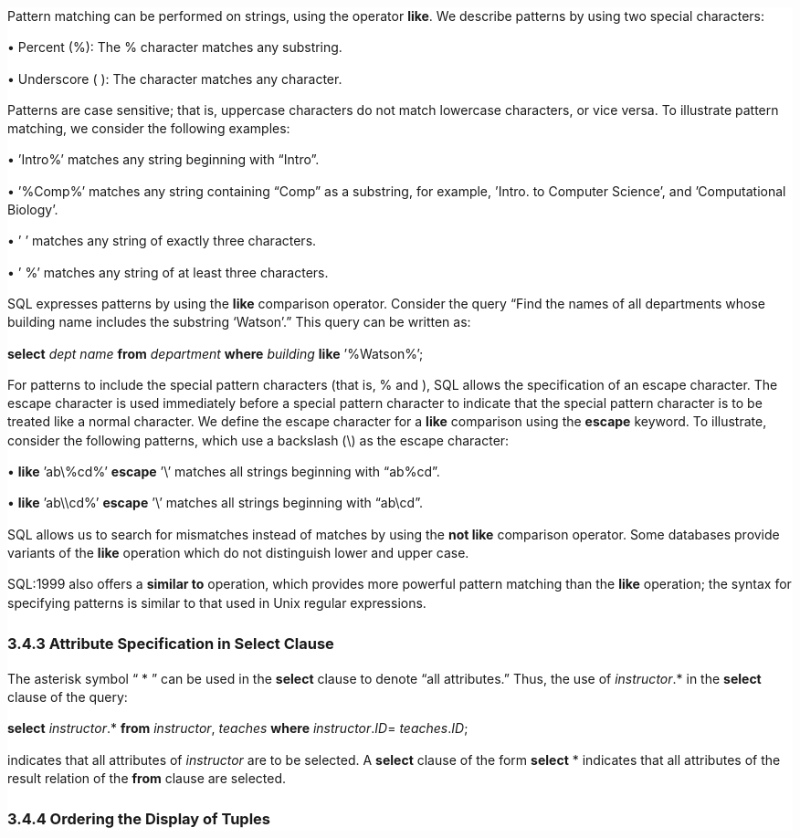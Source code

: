 Pattern matching can be performed on strings, using the operator **like**. We describe patterns by using two special characters:

• Percent (%): The % character matches any substring.

• Underscore ( ): The character matches any character.

Patterns are case sensitive; that is, uppercase characters do not match lowercase characters, or vice versa. To illustrate pattern matching, we consider the following examples:

• ’Intro%’ matches any string beginning with “Intro”.

• ’%Comp%’ matches any string containing “Comp” as a substring, for example, ’Intro. to Computer Science’, and ’Computational Biology’.

• ’ ’ matches any string of exactly three characters.

• ’ %’ matches any string of at least three characters.

SQL expresses patterns by using the **like** comparison operator. Consider the query “Find the names of all departments whose building name includes the substring ‘Watson’.” This query can be written as:

**select** _dept name_ 
**from** _department_ 
**where** _building_ **like** ’%Watson%’;  

For patterns to include the special pattern characters (that is, % and ), SQL allows the specification of an escape character. The escape character is used immediately before a special pattern character to indicate that the special pattern character is to be treated like a normal character. We define the escape character for a **like** comparison using the **escape** keyword. To illustrate, consider the following patterns, which use a backslash (\\) as the escape character:

• **like** ’ab\\%cd%’ **escape** ’\\’ matches all strings beginning with “ab%cd”.

• **like** ’ab\\\\cd%’ **escape** ’\\’ matches all strings beginning with “ab\\cd”.

SQL allows us to search for mismatches instead of matches by using the **not like** comparison operator. Some databases provide variants of the **like** operation which do not distinguish lower and upper case.

SQL:1999 also offers a **similar to** operation, which provides more powerful pattern matching than the **like** operation; the syntax for specifying patterns is similar to that used in Unix regular expressions.

### 3.4.3 Attribute Specification in Select Clause

The asterisk symbol “ \* ” can be used in the **select** clause to denote “all attributes.” Thus, the use of _instructor_.\* in the **select** clause of the query:

**select** _instructor_.\* 
**from** _instructor_, _teaches_ 
**where** _instructor_._ID_\= _teaches_._ID_;

indicates that all attributes of _instructor_ are to be selected. A **select** clause of the form **select** \* indicates that all attributes of the result relation of the **from** clause are selected.

### 3.4.4 Ordering the Display of Tuples

